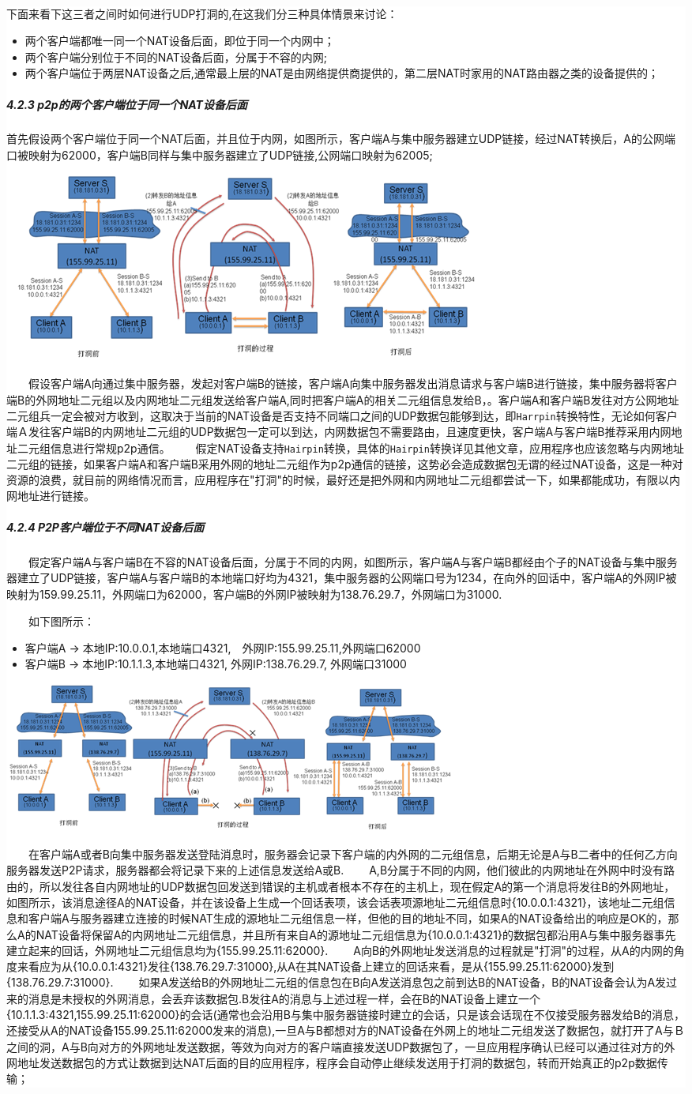 下面来看下这三者之间时如何进行UDP打洞的,在这我们分三种具体情景来讨论：

* 两个客户端都唯一同一个NAT设备后面，即位于同一个内网中；
* 两个客户端分别位于不同的NAT设备后面，分属于不容的内网;
* 两个客户端位于两层NAT设备之后,通常最上层的NAT是由网络提供商提供的，第二层NAT时家用的NAT路由器之类的设备提供的；

##### ***4.2.3 p2p的两个客户端位于同一个NAT设备后面***

首先假设两个客户端位于同一个NAT后面，并且位于内网，如图所示，客户端A与集中服务器建立UDP链接，经过NAT转换后，A的公网端口被映射为62000，客户端B同样与集中服务器建立了UDP链接,公网端口映射为62005;

![位于同一个NAT设备后的UDP打洞过程](/res/img/blog/计算机网络/2015-02-02-004.png)

　　假设客户端A向通过集中服务器，发起对客户端B的链接，客户端A向集中服务器发出消息请求与客户端B进行链接，集中服务器将客户端B的外网地址二元组以及内网地址二元组发送给客户端A,同时把客户端A的相关二元组信息发给B，。客户端A和客户端B发往对方公网地址二元组兵一定会被对方收到，这取决于当前的NAT设备是否支持不同端口之间的UDP数据包能够到达，即`Harrpin`转换特性，无论如何客户端Ａ发往客户端B的内网地址二元组的UDP数据包一定可以到达，内网数据包不需要路由，且速度更快，客户端A与客户端B推荐采用内网地址二元组信息进行常规p2p通信。
　　假定NAT设备支持`Hairpin`转换，具体的`Hairpin`转换详见其他文章，应用程序也应该忽略与内网地址二元组的链接，如果客户端A和客户端B采用外网的地址二元组作为p2p通信的链接，这势必会造成数据包无谓的经过NAT设备，这是一种对资源的浪费，就目前的网络情况而言，应用程序在"打洞"的时候，最好还是把外网和内网地址二元组都尝试一下，如果都能成功，有限以内网地址进行链接。

##### ***4.2.4 P2P客户端位于不同NAT设备后面***

　　假定客户端A与客户端B在不容的NAT设备后面，分属于不同的内网，如图所示，客户端A与客户端B都经由个子的NAT设备与集中服务器建立了UDP链接，客户端A与客户端B的本地端口好均为4321，集中服务器的公网端口号为1234，在向外的回话中，客户端A的外网IP被映射为159.99.25.11，外网端口为62000，客户端B的外网IP被映射为138.76.29.7，外网端口为31000.

　　如下图所示：

* 客户端A -> 本地IP:10.0.0.1,本地端口4321,　外网IP:155.99.25.11,外网端口62000
* 客户端B -> 本地IP:10.1.1.3,本地端口4321,  外网IP:138.76.29.7, 外网端口31000

![位于不同的NAT设备后的UDP打洞过程](/res/img/blog/计算机网络/2015-02-02-005.png)

　　在客户端A或者B向集中服务器发送登陆消息时，服务器会记录下客户端的内外网的二元组信息，后期无论是A与B二者中的任何乙方向服务器发送P2P请求，服务器都会将记录下来的上述信息发送给A或B.
　　A,B分属于不同的内网，他们彼此的内网地址在外网中时没有路由的，所以发往各自内网地址的UDP数据包回发送到错误的主机或者根本不存在的主机上，现在假定A的第一个消息将发往B的外网地址，如图所示，该消息途径A的NAT设备，并在该设备上生成一个回话表项，该会话表项源地址二元组信息时{10.0.0.1:4321}，该地址二元组信息和客户端A与服务器建立连接的时候NAT生成的源地址二元组信息一样，但他的目的地址不同，如果A的NAT设备给出的响应是OK的，那么A的NAT设备将保留A的内网地址二元组信息，并且所有来自A的源地址二元组信息为{10.0.0.1:4321}的数据包都沿用A与集中服务器事先建立起来的回话，外网地址二元组信息均为{155.99.25.11:62000}.
　　A向B的外网地址发送消息的过程就是"打洞"的过程，从A的内网的角度来看应为从{10.0.0.1:4321}发往{138.76.29.7:31000},从A在其NAT设备上建立的回话来看，是从{155.99.25.11:62000}发到{138.76.29.7:31000}.
　　如果A发送给B的外网地址二元组的信息包在B向A发送消息包之前到达B的NAT设备，B的NAT设备会认为A发过来的消息是未授权的外网消息，会丢弃该数据包.B发往A的消息与上述过程一样，会在B的NAT设备上建立一个{10.1.1.3:4321,155.99.25.11:62000}的会话(通常也会沿用B与集中服务器链接时建立的会话，只是该会话现在不仅接受服务器发给B的消息，还接受从A的NAT设备155.99.25.11:62000发来的消息),一旦A与B都想对方的NAT设备在外网上的地址二元组发送了数据包，就打开了A与Ｂ之间的洞，A与B向对方的外网地址发送数据，等效为向对方的客户端直接发送UDP数据包了，一旦应用程序确认已经可以通过往对方的外网地址发送数据包的方式让数据到达NAT后面的目的应用程序，程序会自动停止继续发送用于打洞的数据包，转而开始真正的p2p数据传输；
